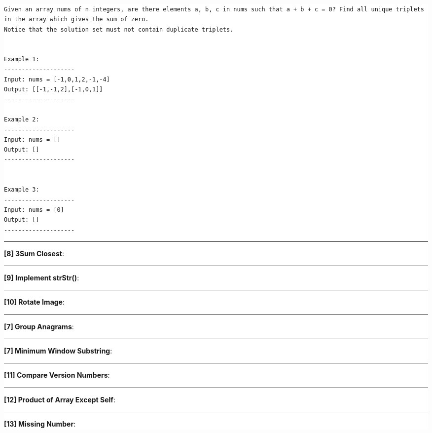 ``` 
Given an array nums of n integers, are there elements a, b, c in nums such that a + b + c = 0? Find all unique triplets in the array which gives the sum of zero.
Notice that the solution set must not contain duplicate triplets.


Example 1:
--------------------
Input: nums = [-1,0,1,2,-1,-4]
Output: [[-1,-1,2],[-1,0,1]]
--------------------

Example 2:
--------------------
Input: nums = []
Output: []
--------------------


Example 3:
--------------------
Input: nums = [0]
Output: []
--------------------
```

-----------

**[8] 3Sum Closest**:

-----------

**[9] Implement strStr()**:

-----------

**[10] Rotate Image**:

-----------

**[7] Group Anagrams**:

-----------

**[7] Minimum Window Substring**:

-----------

**[11] Compare Version Numbers**:

-----------

**[12] Product of Array Except Self**:

-----------

**[13] Missing Number**:
